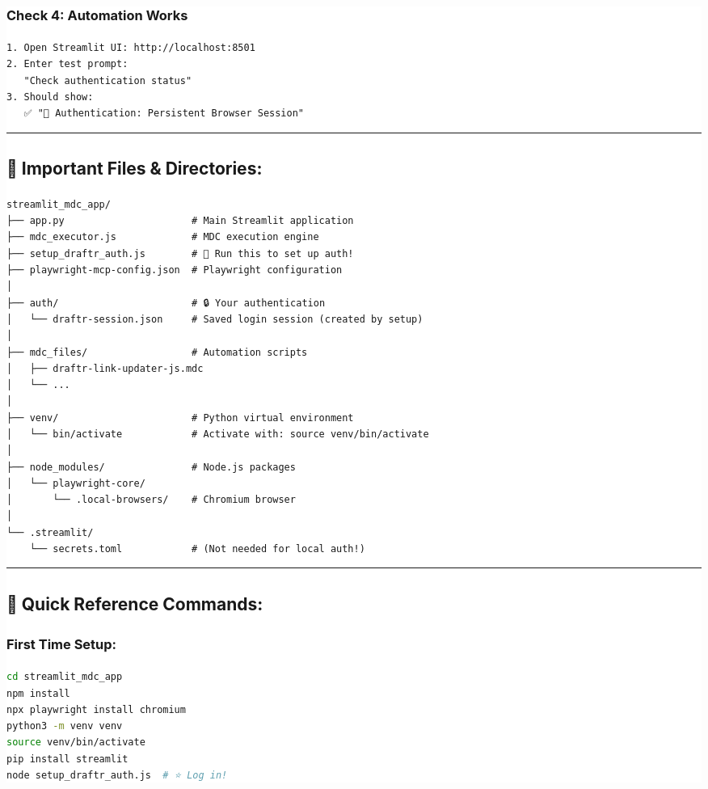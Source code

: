 ### **Check 4: Automation Works**
```
1. Open Streamlit UI: http://localhost:8501
2. Enter test prompt:
   "Check authentication status"
3. Should show:
   ✅ "🔐 Authentication: Persistent Browser Session"
```

---

## 📁 **Important Files & Directories:**

```
streamlit_mdc_app/
├── app.py                      # Main Streamlit application
├── mdc_executor.js             # MDC execution engine
├── setup_draftr_auth.js        # 🔑 Run this to set up auth!
├── playwright-mcp-config.json  # Playwright configuration
│
├── auth/                       # 🔒 Your authentication
│   └── draftr-session.json     # Saved login session (created by setup)
│
├── mdc_files/                  # Automation scripts
│   ├── draftr-link-updater-js.mdc
│   └── ...
│
├── venv/                       # Python virtual environment
│   └── bin/activate            # Activate with: source venv/bin/activate
│
├── node_modules/               # Node.js packages
│   └── playwright-core/
│       └── .local-browsers/    # Chromium browser
│
└── .streamlit/
    └── secrets.toml            # (Not needed for local auth!)
```

---

## 🚀 **Quick Reference Commands:**

### **First Time Setup:**
```bash
cd streamlit_mdc_app
npm install
npx playwright install chromium
python3 -m venv venv
source venv/bin/activate
pip install streamlit
node setup_draftr_auth.js  # ⭐ Log in!
```
